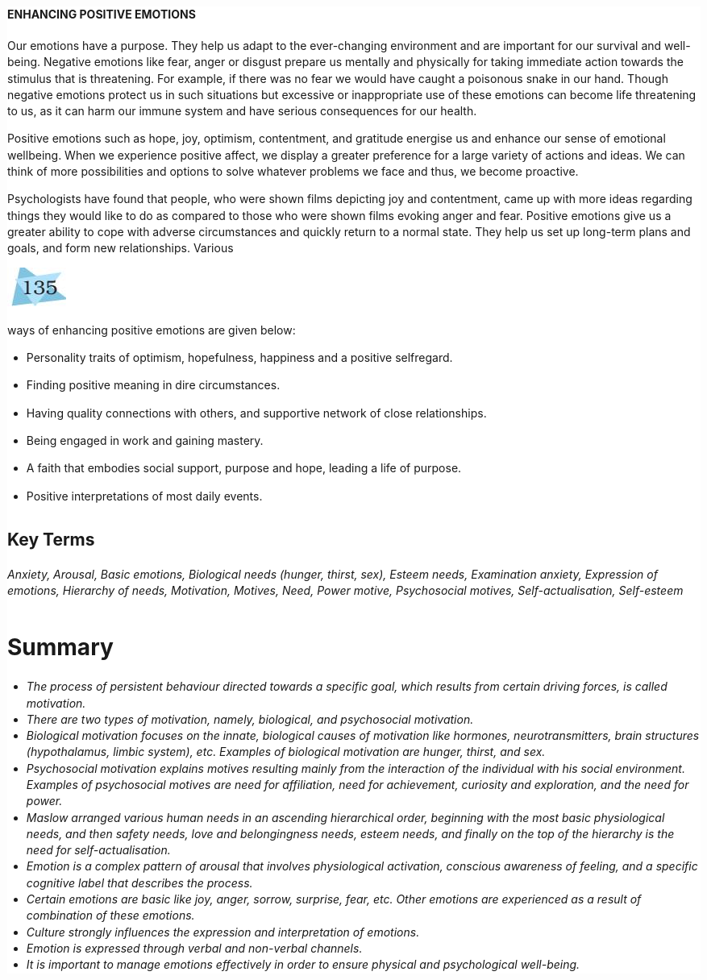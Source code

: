 #### ENHANCING POSITIVE EMOTIONS

Our emotions have a purpose. They help us adapt to the ever-changing environment and are important for our survival and well-being. Negative emotions like fear, anger or disgust prepare us mentally and physically for taking immediate action towards the stimulus that is threatening. For example, if there was no fear we would have caught a poisonous snake in our hand. Though negative emotions protect us in such situations but excessive or inappropriate use of these emotions can become life threatening to us, as it can harm our immune system and have serious consequences for our health.

Positive emotions such as hope, joy, optimism, contentment, and gratitude energise us and enhance our sense of emotional wellbeing. When we experience positive affect, we display a greater preference for a large variety of actions and ideas. We can think of more possibilities and options to solve whatever problems we face and thus, we become proactive.

Psychologists have found that people, who were shown films depicting joy and contentment, came up with more ideas regarding things they would like to do as compared to those who were shown films evoking anger and fear. Positive emotions give us a greater ability to cope with adverse circumstances and quickly return to a normal state. They help us set up long-term plans and goals, and form new relationships. Various

![](_page_9_Picture_24.jpeg)

ways of enhancing positive emotions are given below:

- Personality traits of optimism, hopefulness, happiness and a positive selfregard.
- Finding positive meaning in dire circumstances.
- Having quality connections with others, and supportive network of close relationships.
- Being engaged in work and gaining mastery.
- A faith that embodies social support, purpose and hope, leading a life of purpose.

- Positive interpretations of most daily events.
## Key Terms

*Anxiety, Arousal, Basic emotions, Biological needs (hunger, thirst, sex), Esteem needs, Examination anxiety, Expression of emotions, Hierarchy of needs, Motivation, Motives, Need, Power motive, Psychosocial motives, Self-actualisation, Self-esteem*

# Summary

- *The process of persistent behaviour directed towards a specific goal, which results from certain driving forces, is called motivation.*
- *There are two types of motivation, namely, biological, and psychosocial motivation.*
- *Biological motivation focuses on the innate, biological causes of motivation like hormones, neurotransmitters, brain structures (hypothalamus, limbic system), etc. Examples of biological motivation are hunger, thirst, and sex.*
- *Psychosocial motivation explains motives resulting mainly from the interaction of the individual with his social environment. Examples of psychosocial motives are need for affiliation, need for achievement, curiosity and exploration, and the need for power.*
- *Maslow arranged various human needs in an ascending hierarchical order, beginning with the most basic physiological needs, and then safety needs, love and belongingness needs, esteem needs, and finally on the top of the hierarchy is the need for self-actualisation.*
- *Emotion is a complex pattern of arousal that involves physiological activation, conscious awareness of feeling, and a specific cognitive label that describes the process.*
- *Certain emotions are basic like joy, anger, sorrow, surprise, fear, etc. Other emotions are experienced as a result of combination of these emotions.*
- *Culture strongly influences the expression and interpretation of emotions.*
- *Emotion is expressed through verbal and non-verbal channels.*
- *It is important to manage emotions effectively in order to ensure physical and psychological well-being.*
